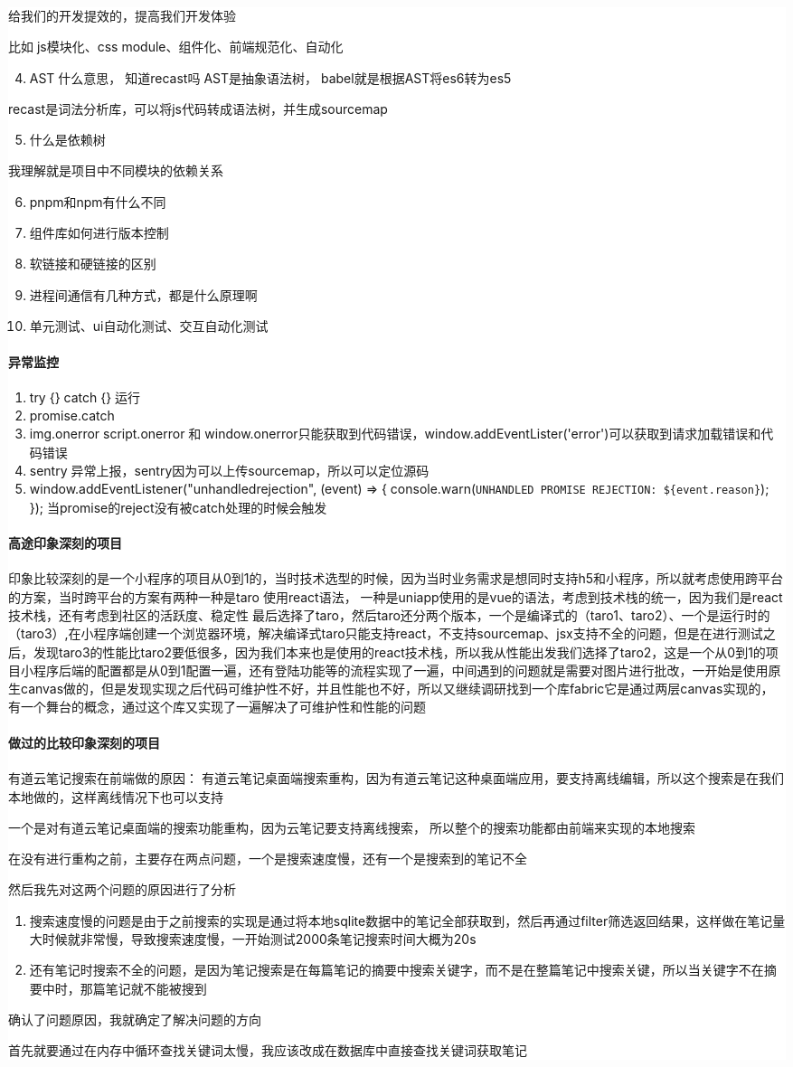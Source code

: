 给我们的开发提效的，提高我们开发体验

比如 js模块化、css module、组件化、前端规范化、自动化

4. AST 什么意思， 知道recast吗
AST是抽象语法树， babel就是根据AST将es6转为es5

recast是词法分析库，可以将js代码转成语法树，并生成sourcemap

5. 什么是依赖树

我理解就是项目中不同模块的依赖关系

6. pnpm和npm有什么不同

7. 组件库如何进行版本控制

8. 软链接和硬链接的区别

9. 进程间通信有几种方式，都是什么原理啊

10. 单元测试、ui自动化测试、交互自动化测试

#### 异常监控
1. try {} catch {} 运行
2. promise.catch
2. img.onerror script.onerror 和 window.onerror只能获取到代码错误，window.addEventLister('error')可以获取到请求加载错误和代码错误
3. sentry 异常上报，sentry因为可以上传sourcemap，所以可以定位源码
4. window.addEventListener("unhandledrejection", (event) => {
  console.warn(`UNHANDLED PROMISE REJECTION: ${event.reason}`);
}); 当promise的reject没有被catch处理的时候会触发

#### 高途印象深刻的项目

印象比较深刻的是一个小程序的项目从0到1的，当时技术选型的时候，因为当时业务需求是想同时支持h5和小程序，所以就考虑使用跨平台的方案，当时跨平台的方案有两种一种是taro 使用react语法， 一种是uniapp使用的是vue的语法，考虑到技术栈的统一，因为我们是react技术栈，还有考虑到社区的活跃度、稳定性 最后选择了taro，然后taro还分两个版本，一个是编译式的（taro1、taro2）、一个是运行时的（taro3）,在小程序端创建一个浏览器环境，解决编译式taro只能支持react，不支持sourcemap、jsx支持不全的问题，但是在进行测试之后，发现taro3的性能比taro2要低很多，因为我们本来也是使用的react技术栈，所以我从性能出发我们选择了taro2，这是一个从0到1的项目小程序后端的配置都是从0到1配置一遍，还有登陆功能等的流程实现了一遍，中间遇到的问题就是需要对图片进行批改，一开始是使用原生canvas做的，但是发现实现之后代码可维护性不好，并且性能也不好，所以又继续调研找到一个库fabric它是通过两层canvas实现的，有一个舞台的概念，通过这个库又实现了一遍解决了可维护性和性能的问题


#### 做过的比较印象深刻的项目

有道云笔记搜索在前端做的原因： 有道云笔记桌面端搜索重构，因为有道云笔记这种桌面端应用，要支持离线编辑，所以这个搜索是在我们本地做的，这样离线情况下也可以支持

一个是对有道云笔记桌面端的搜索功能重构，因为云笔记要支持离线搜索， 所以整个的搜索功能都由前端来实现的本地搜索

在没有进行重构之前，主要存在两点问题，一个是搜索速度慢，还有一个是搜索到的笔记不全

然后我先对这两个问题的原因进行了分析
1. 搜索速度慢的问题是由于之前搜索的实现是通过将本地sqlite数据中的笔记全部获取到，然后再通过filter筛选返回结果，这样做在笔记量大时候就非常慢，导致搜索速度慢，一开始测试2000条笔记搜索时间大概为20s

2. 还有笔记时搜索不全的问题，是因为笔记搜索是在每篇笔记的摘要中搜索关键字，而不是在整篇笔记中搜索关键，所以当关键字不在摘要中时，那篇笔记就不能被搜到

确认了问题原因，我就确定了解决问题的方向

首先就要通过在内存中循环查找关键词太慢，我应该改成在数据库中直接查找关键词获取笔记
